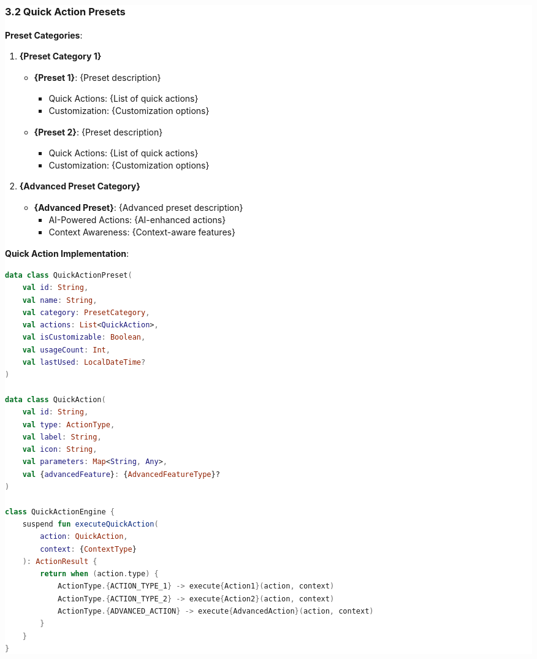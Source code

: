 ### 3.2 Quick Action Presets

**Preset Categories**:

1. **{Preset Category 1}**
   - **{Preset 1}**: {Preset description}
     - Quick Actions: {List of quick actions}
     - Customization: {Customization options}
   
   - **{Preset 2}**: {Preset description}
     - Quick Actions: {List of quick actions}
     - Customization: {Customization options}

2. **{Advanced Preset Category}**
   - **{Advanced Preset}**: {Advanced preset description}
     - AI-Powered Actions: {AI-enhanced actions}
     - Context Awareness: {Context-aware features}

**Quick Action Implementation**:
```kotlin
data class QuickActionPreset(
    val id: String,
    val name: String,
    val category: PresetCategory,
    val actions: List<QuickAction>,
    val isCustomizable: Boolean,
    val usageCount: Int,
    val lastUsed: LocalDateTime?
)

data class QuickAction(
    val id: String,
    val type: ActionType,
    val label: String,
    val icon: String,
    val parameters: Map<String, Any>,
    val {advancedFeature}: {AdvancedFeatureType}?
)

class QuickActionEngine {
    suspend fun executeQuickAction(
        action: QuickAction,
        context: {ContextType}
    ): ActionResult {
        return when (action.type) {
            ActionType.{ACTION_TYPE_1} -> execute{Action1}(action, context)
            ActionType.{ACTION_TYPE_2} -> execute{Action2}(action, context)
            ActionType.{ADVANCED_ACTION} -> execute{AdvancedAction}(action, context)
        }
    }
}
```
